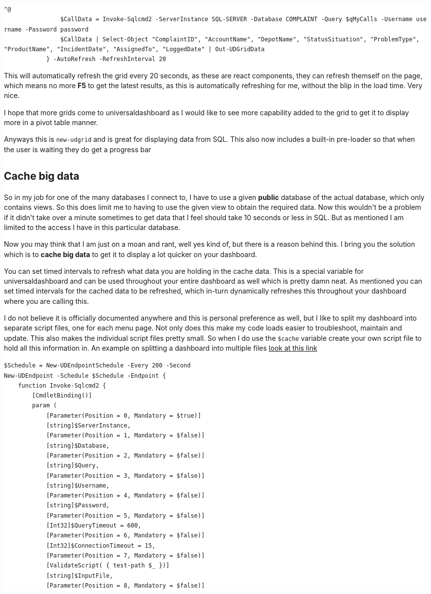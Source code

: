 ```
"@
                $CallData = Invoke-Sqlcmd2 -ServerInstance SQL-SERVER -Database COMPLAINT -Query $qMyCalls -Username username -Password password
                $CallData | Select-Object "ComplaintID", "AccountName", "DepotName", "StatusSituation", "ProblemType", "ProductName", "IncidentDate", "AssignedTo", "LoggedDate" | Out-UDGridData
            } -AutoRefresh -RefreshInterval 20
```

This will automatically refresh the grid every 20 seconds, as these are react components, they can refresh themself on the page, which means no more **F5** to get the latest results, as this is automatically refreshing for me, without the blip in the load time. Very nice.

I hope that more grids come to universaldashboard as I would like to see more capability added to the grid to get it to display more in a pivot table manner.

Anyways this is `new-udgrid` and is great for displaying data from SQL. This also now includes a built-in pre-loader so that when the user is waiting they do get a progress bar

## Cache big data

So in my job for one of the many databases I connect to, I have to use a given **public** database of the actual database, which only contains views. So this does limit me to having to use the given view to obtain the required data. Now this wouldn't be a problem if it didn't take over a minute sometimes to get data that I feel should take 10 seconds or less in SQL. But as mentioned I am limited to the access I have in this particular database.

Now you may think that I am just on a moan and rant, well yes kind of, but there is a reason behind this. I bring you the solution which is to **cache big data** to get it to display a lot quicker on your dashboard.

You can set timed intervals to refresh what data you are holding in the cache data. This is a special variable for universaldashboard and can be used throughout your entire dashboard as well which is pretty damn neat. As mentioned you can set timed intervals for the cached data to be refreshed, which in-turn dynamically refreshes this throughout your dashboard where you are calling this.

I do not believe it is officially documented anywhere and this is personal preference as well, but I like to split my dashboard into separate script files, one for each menu page. Not only does this make my code loads easier to troubleshoot, maintain and update. This also makes the individual script files pretty small. So when I do use the `$cache` variable create your own script file to hold all this information in. An example on splitting a dashboard into multiple files <a href="https://github.com/psDevUK/psUniversalDashboard/blob/master/FleetManagementGitHub.ps1">look at this link</a>

```
$Schedule = New-UDEndpointSchedule -Every 200 -Second
New-UDEndpoint -Schedule $Schedule -Endpoint {
    function Invoke-Sqlcmd2 {
        [CmdletBinding()]
        param (
            [Parameter(Position = 0, Mandatory = $true)]
            [string]$ServerInstance,
            [Parameter(Position = 1, Mandatory = $false)]
            [string]$Database,
            [Parameter(Position = 2, Mandatory = $false)]
            [string]$Query,
            [Parameter(Position = 3, Mandatory = $false)]
            [string]$Username,
            [Parameter(Position = 4, Mandatory = $false)]
            [string]$Password,
            [Parameter(Position = 5, Mandatory = $false)]
            [Int32]$QueryTimeout = 600,
            [Parameter(Position = 6, Mandatory = $false)]
            [Int32]$ConnectionTimeout = 15,
            [Parameter(Position = 7, Mandatory = $false)]
            [ValidateScript( { test-path $_ })]
            [string]$InputFile,
            [Parameter(Position = 8, Mandatory = $false)]
```